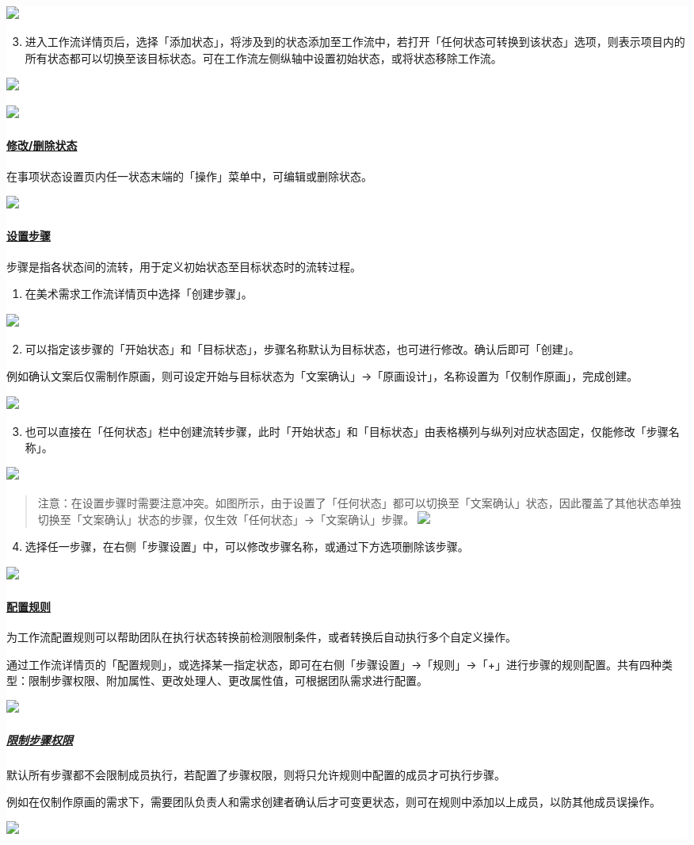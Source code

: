 ![](https://help-assets.codehub.cn/enterprise/20210720183644.png)

3.  进入工作流详情页后，选择「添加状态」，将涉及到的状态添加至工作流中，若打开「任何状态可转换到该状态」选项，则表示项目内的所有状态都可以切换至该目标状态。可在工作流左侧纵轴中设置初始状态，或将状态移除工作流。

![](https://help-assets.codehub.cn/enterprise/20210720183837.png)

![](https://help-assets.codehub.cn/enterprise/20210720184534.png)

#### [修改/删除状态](#edit)

在事项状态设置页内任一状态末端的「操作」菜单中，可编辑或删除状态。

![](https://help-assets.codehub.cn/enterprise/20210721155704.png)

#### [设置步骤](#process)

步骤是指各状态间的流转，用于定义初始状态至目标状态时的流转过程。

1.  在美术需求工作流详情页中选择「创建步骤」。

![](https://help-assets.codehub.cn/enterprise/20210721110409.png)

2.  可以指定该步骤的「开始状态」和「目标状态」，步骤名称默认为目标状态，也可进行修改。确认后即可「创建」。
  
  例如确认文案后仅需制作原画，则可设定开始与目标状态为「文案确认」->「原画设计」，名称设置为「仅制作原画」，完成创建。

![](https://help-assets.codehub.cn/enterprise/20210721110739.png)

3.  也可以直接在「任何状态」栏中创建流转步骤，此时「开始状态」和「目标状态」由表格横列与纵列对应状态固定，仅能修改「步骤名称」。

![](https://help-assets.codehub.cn/enterprise/20210721111026.png)

> 注意：在设置步骤时需要注意冲突。如图所示，由于设置了「任何状态」都可以切换至「文案确认」状态，因此覆盖了其他状态单独切换至「文案确认」状态的步骤，仅生效「任何状态」->「文案确认」步骤。
> ![](https://help-assets.codehub.cn/enterprise/20210721141921.png)

4.  选择任一步骤，在右侧「步骤设置」中，可以修改步骤名称，或通过下方选项删除该步骤。

![](https://help-assets.codehub.cn/enterprise/20210721142227.png)

#### [配置规则](#rules)

为工作流配置规则可以帮助团队在执行状态转换前检测限制条件，或者转换后自动执行多个自定义操作。

通过工作流详情页的「配置规则」，或选择某一指定状态，即可在右侧「步骤设置」->「规则」->「+」进行步骤的规则配置。共有四种类型：限制步骤权限、附加属性、更改处理人、更改属性值，可根据团队需求进行配置。

![](https://help-assets.codehub.cn/enterprise/20210721142643.png)

##### [限制步骤权限](#rules-1)

默认所有步骤都不会限制成员执行，若配置了步骤权限，则将只允许规则中配置的成员才可执行步骤。

例如在仅制作原画的需求下，需要团队负责人和需求创建者确认后才可变更状态，则可在规则中添加以上成员，以防其他成员误操作。

![](https://help-assets.codehub.cn/enterprise/20210721143132.png)
